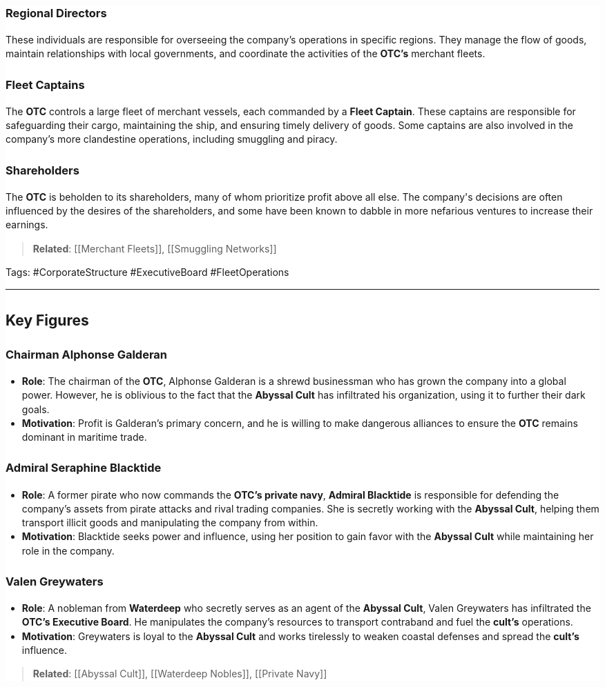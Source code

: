 ### **Regional Directors**

These individuals are responsible for overseeing the company’s operations in specific regions. They manage the flow of goods, maintain relationships with local governments, and coordinate the activities of the **OTC’s** merchant fleets.

### **Fleet Captains**

The **OTC** controls a large fleet of merchant vessels, each commanded by a **Fleet Captain**. These captains are responsible for safeguarding their cargo, maintaining the ship, and ensuring timely delivery of goods. Some captains are also involved in the company’s more clandestine operations, including smuggling and piracy.

### **Shareholders**

The **OTC** is beholden to its shareholders, many of whom prioritize profit above all else. The company's decisions are often influenced by the desires of the shareholders, and some have been known to dabble in more nefarious ventures to increase their earnings.

> **Related**: [[Merchant Fleets]], [[Smuggling Networks]]

Tags: #CorporateStructure #ExecutiveBoard #FleetOperations

---

## **Key Figures**

### **Chairman Alphonse Galderan**

- **Role**: The chairman of the **OTC**, Alphonse Galderan is a shrewd businessman who has grown the company into a global power. However, he is oblivious to the fact that the **Abyssal Cult** has infiltrated his organization, using it to further their dark goals.
- **Motivation**: Profit is Galderan’s primary concern, and he is willing to make dangerous alliances to ensure the **OTC** remains dominant in maritime trade.

### **Admiral Seraphine Blacktide**

- **Role**: A former pirate who now commands the **OTC’s private navy**, **Admiral Blacktide** is responsible for defending the company’s assets from pirate attacks and rival trading companies. She is secretly working with the **Abyssal Cult**, helping them transport illicit goods and manipulating the company from within.
- **Motivation**: Blacktide seeks power and influence, using her position to gain favor with the **Abyssal Cult** while maintaining her role in the company.

### **Valen Greywaters**

- **Role**: A nobleman from **Waterdeep** who secretly serves as an agent of the **Abyssal Cult**, Valen Greywaters has infiltrated the **OTC’s Executive Board**. He manipulates the company’s resources to transport contraband and fuel the **cult’s** operations.
- **Motivation**: Greywaters is loyal to the **Abyssal Cult** and works tirelessly to weaken coastal defenses and spread the **cult’s** influence.

> **Related**: [[Abyssal Cult]], [[Waterdeep Nobles]], [[Private Navy]]
